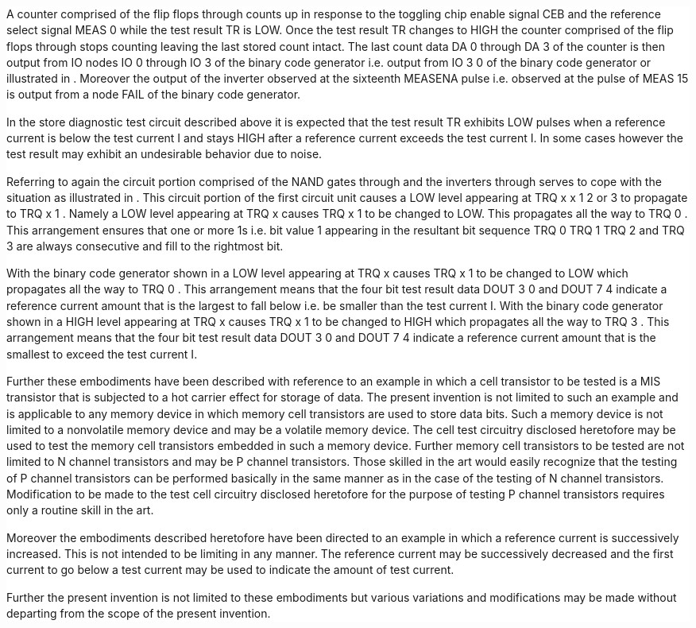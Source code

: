 A counter comprised of the flip flops through counts up in response to the toggling chip enable signal CEB and the reference select signal MEAS 0 while the test result TR is LOW. Once the test result TR changes to HIGH the counter comprised of the flip flops through stops counting leaving the last stored count intact. The last count data DA 0 through DA 3 of the counter is then output from IO nodes IO 0 through IO 3 of the binary code generator i.e. output from IO 3 0 of the binary code generator or illustrated in . Moreover the output of the inverter observed at the sixteenth MEASENA pulse i.e. observed at the pulse of MEAS 15 is output from a node FAIL of the binary code generator.

In the store diagnostic test circuit described above it is expected that the test result TR exhibits LOW pulses when a reference current is below the test current I and stays HIGH after a reference current exceeds the test current I. In some cases however the test result may exhibit an undesirable behavior due to noise.

Referring to again the circuit portion comprised of the NAND gates through and the inverters through serves to cope with the situation as illustrated in . This circuit portion of the first circuit unit causes a LOW level appearing at TRQ x x 1 2 or 3 to propagate to TRQ x 1 . Namely a LOW level appearing at TRQ x causes TRQ x 1 to be changed to LOW. This propagates all the way to TRQ 0 . This arrangement ensures that one or more 1s i.e. bit value 1 appearing in the resultant bit sequence TRQ 0 TRQ 1 TRQ 2 and TRQ 3 are always consecutive and fill to the rightmost bit.

With the binary code generator shown in a LOW level appearing at TRQ x causes TRQ x 1 to be changed to LOW which propagates all the way to TRQ 0 . This arrangement means that the four bit test result data DOUT 3 0 and DOUT 7 4 indicate a reference current amount that is the largest to fall below i.e. be smaller than the test current I. With the binary code generator shown in a HIGH level appearing at TRQ x causes TRQ x 1 to be changed to HIGH which propagates all the way to TRQ 3 . This arrangement means that the four bit test result data DOUT 3 0 and DOUT 7 4 indicate a reference current amount that is the smallest to exceed the test current I.

Further these embodiments have been described with reference to an example in which a cell transistor to be tested is a MIS transistor that is subjected to a hot carrier effect for storage of data. The present invention is not limited to such an example and is applicable to any memory device in which memory cell transistors are used to store data bits. Such a memory device is not limited to a nonvolatile memory device and may be a volatile memory device. The cell test circuitry disclosed heretofore may be used to test the memory cell transistors embedded in such a memory device. Further memory cell transistors to be tested are not limited to N channel transistors and may be P channel transistors. Those skilled in the art would easily recognize that the testing of P channel transistors can be performed basically in the same manner as in the case of the testing of N channel transistors. Modification to be made to the test cell circuitry disclosed heretofore for the purpose of testing P channel transistors requires only a routine skill in the art.

Moreover the embodiments described heretofore have been directed to an example in which a reference current is successively increased. This is not intended to be limiting in any manner. The reference current may be successively decreased and the first current to go below a test current may be used to indicate the amount of test current.

Further the present invention is not limited to these embodiments but various variations and modifications may be made without departing from the scope of the present invention.

